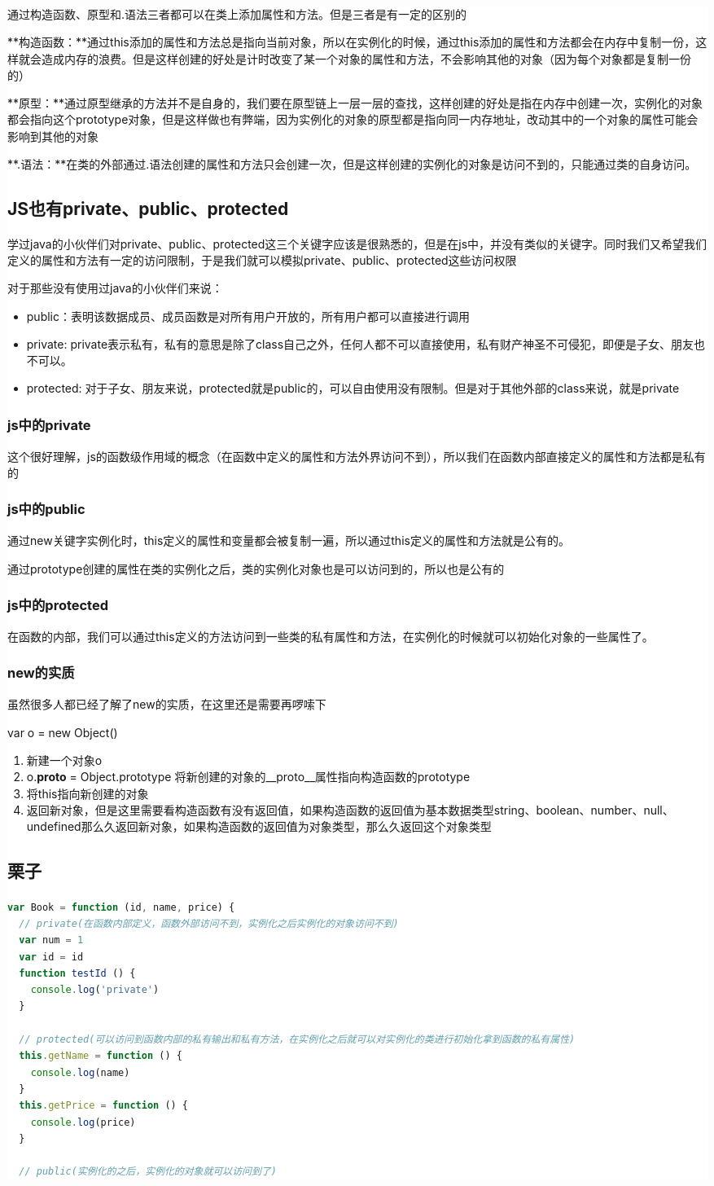 通过构造函数、原型和.语法三者都可以在类上添加属性和方法。但是三者是有一定的区别的

**构造函数：**通过this添加的属性和方法总是指向当前对象，所以在实例化的时候，通过this添加的属性和方法都会在内存中复制一份，这样就会造成内存的浪费。但是这样创建的好处是计时改变了某一个对象的属性和方法，不会影响其他的对象（因为每个对象都是复制一份的）

**原型：**通过原型继承的方法并不是自身的，我们要在原型链上一层一层的查找，这样创建的好处是指在内存中创建一次，实例化的对象都会指向这个prototype对象，但是这样做也有弊端，因为实例化的对象的原型都是指向同一内存地址，改动其中的一个对象的属性可能会影响到其他的对象

**.语法：**在类的外部通过.语法创建的属性和方法只会创建一次，但是这样创建的实例化的对象是访问不到的，只能通过类的自身访问。

## JS也有private、public、protected

学过java的小伙伴们对private、public、protected这三个关键字应该是很熟悉的，但是在js中，并没有类似的关键字。同时我们又希望我们定义的属性和方法有一定的访问限制，于是我们就可以模拟private、public、protected这些访问权限

对于那些没有使用过java的小伙伴们来说：

* public：表明该数据成员、成员函数是对所有用户开放的，所有用户都可以直接进行调用

* private: private表示私有，私有的意思是除了class自己之外，任何人都不可以直接使用，私有财产神圣不可侵犯，即便是子女、朋友也不可以。

* protected: 对于子女、朋友来说，protected就是public的，可以自由使用没有限制。但是对于其他外部的class来说，就是private

### js中的private

这个很好理解，js的函数级作用域的概念（在函数中定义的属性和方法外界访问不到），所以我们在函数内部直接定义的属性和方法都是私有的

### js中的public

通过new关键字实例化时，this定义的属性和变量都会被复制一遍，所以通过this定义的属性和方法就是公有的。

通过prototype创建的属性在类的实例化之后，类的实例化对象也是可以访问到的，所以也是公有的

### js中的protected

在函数的内部，我们可以通过this定义的方法访问到一些类的私有属性和方法，在实例化的时候就可以初始化对象的一些属性了。

### new的实质

虽然很多人都已经了解了new的实质，在这里还是需要再啰嗦下

var o = new Object()

1. 新建一个对象o
2. o.__proto__ = Object.prototype 将新创建的对象的__proto__属性指向构造函数的prototype
3. 将this指向新创建的对象
4. 返回新对象，但是这里需要看构造函数有没有返回值，如果构造函数的返回值为基本数据类型string、boolean、number、null、undefined那么久返回新对象，如果构造函数的返回值为对象类型，那么久返回这个对象类型

## 栗子

```javascript
var Book = function (id, name, price) {
  // private(在函数内部定义，函数外部访问不到，实例化之后实例化的对象访问不到)
  var num = 1
  var id = id
  function testId () {
    console.log('private')
  }

  // protected(可以访问到函数内部的私有输出和私有方法，在实例化之后就可以对实例化的类进行初始化拿到函数的私有属性)
  this.getName = function () {
    console.log(name)
  }
  this.getPrice = function () {
    console.log(price)
  }

  // public(实例化的之后，实例化的对象就可以访问到了)
```